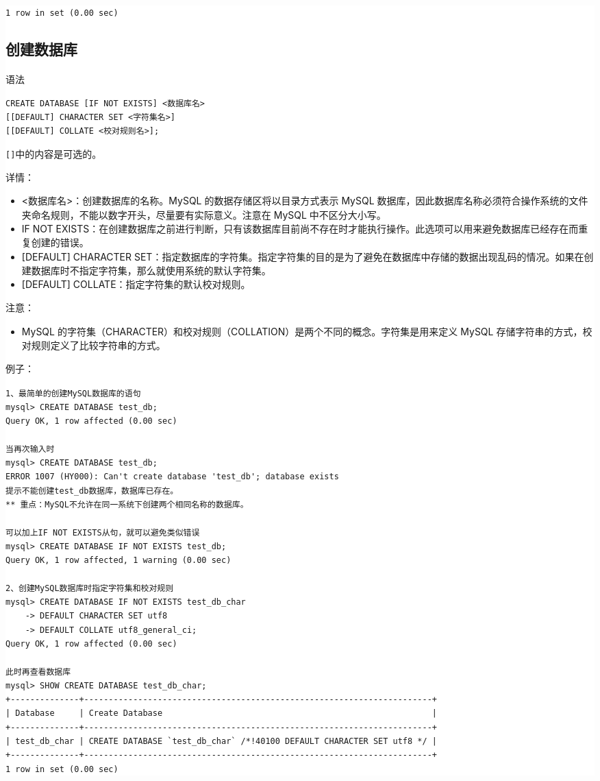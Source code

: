 ```
1 row in set (0.00 sec)
```



## 创建数据库

语法

```
CREATE DATABASE [IF NOT EXISTS] <数据库名>
[[DEFAULT] CHARACTER SET <字符集名>] 
[[DEFAULT] COLLATE <校对规则名>];
```

`[]`中的内容是可选的。

详情：

- <数据库名>：创建数据库的名称。MySQL 的数据存储区将以目录方式表示 MySQL 数据库，因此数据库名称必须符合操作系统的文件夹命名规则，不能以数字开头，尽量要有实际意义。注意在 MySQL 中不区分大小写。
- IF NOT EXISTS：在创建数据库之前进行判断，只有该数据库目前尚不存在时才能执行操作。此选项可以用来避免数据库已经存在而重复创建的错误。
- [DEFAULT] CHARACTER SET：指定数据库的字符集。指定字符集的目的是为了避免在数据库中存储的数据出现乱码的情况。如果在创建数据库时不指定字符集，那么就使用系统的默认字符集。
- [DEFAULT] COLLATE：指定字符集的默认校对规则。

注意：

- MySQL 的字符集（CHARACTER）和校对规则（COLLATION）是两个不同的概念。字符集是用来定义 MySQL 存储字符串的方式，校对规则定义了比较字符串的方式。

例子：

```
1、最简单的创建MySQL数据库的语句
mysql> CREATE DATABASE test_db;
Query OK, 1 row affected (0.00 sec)

当再次输入时
mysql> CREATE DATABASE test_db;
ERROR 1007 (HY000): Can't create database 'test_db'; database exists
提示不能创建test_db数据库，数据库已存在。
** 重点：MySQL不允许在同一系统下创建两个相同名称的数据库。

可以加上IF NOT EXISTS从句，就可以避免类似错误
mysql> CREATE DATABASE IF NOT EXISTS test_db;
Query OK, 1 row affected, 1 warning (0.00 sec)

2、创建MySQL数据库时指定字符集和校对规则
mysql> CREATE DATABASE IF NOT EXISTS test_db_char 
	-> DEFAULT CHARACTER SET utf8 
	-> DEFAULT COLLATE utf8_general_ci;
Query OK, 1 row affected (0.00 sec)

此时再查看数据库
mysql> SHOW CREATE DATABASE test_db_char;
+--------------+-----------------------------------------------------------------------+
| Database     | Create Database                                                       |
+--------------+-----------------------------------------------------------------------+
| test_db_char | CREATE DATABASE `test_db_char` /*!40100 DEFAULT CHARACTER SET utf8 */ |
+--------------+-----------------------------------------------------------------------+
1 row in set (0.00 sec)
```

